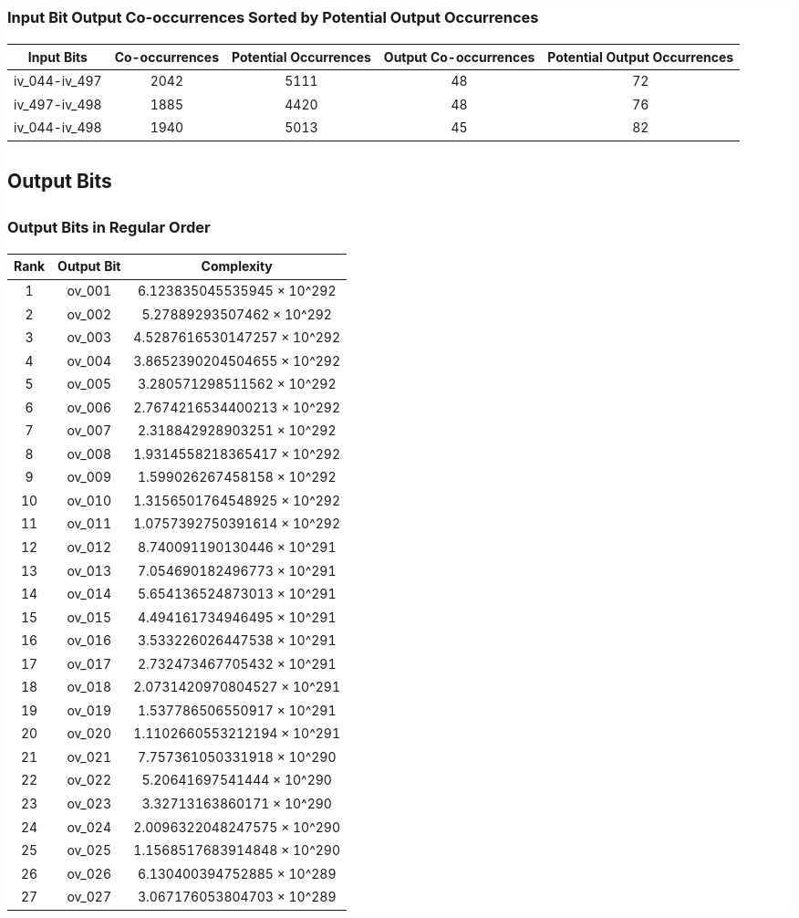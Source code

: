 ### Input Bit Output Co-occurrences Sorted by Potential Output Occurrences

| Input Bits | Co-occurrences | Potential Occurrences | Output Co-occurrences | Potential Output Occurrences |
|:----------:|:--------------:|:---------------------:|:---------------------:|:----------------------------:|
| iv_044-iv_497 | 2042 | 5111 | 48 | 72 |
| iv_497-iv_498 | 1885 | 4420 | 48 | 76 |
| iv_044-iv_498 | 1940 | 5013 | 45 | 82 |

## Output Bits

### Output Bits in Regular Order

| Rank | Output Bit | Complexity |
|:----:|:----------:|:----------:|
| 1 | ov_001 | 6.123835045535945 × 10^292 |
| 2 | ov_002 | 5.27889293507462 × 10^292 |
| 3 | ov_003 | 4.5287616530147257 × 10^292 |
| 4 | ov_004 | 3.8652390204504655 × 10^292 |
| 5 | ov_005 | 3.280571298511562 × 10^292 |
| 6 | ov_006 | 2.7674216534400213 × 10^292 |
| 7 | ov_007 | 2.318842928903251 × 10^292 |
| 8 | ov_008 | 1.9314558218365417 × 10^292 |
| 9 | ov_009 | 1.599026267458158 × 10^292 |
| 10 | ov_010 | 1.3156501764548925 × 10^292 |
| 11 | ov_011 | 1.0757392750391614 × 10^292 |
| 12 | ov_012 | 8.740091190130446 × 10^291 |
| 13 | ov_013 | 7.054690182496773 × 10^291 |
| 14 | ov_014 | 5.654136524873013 × 10^291 |
| 15 | ov_015 | 4.494161734946495 × 10^291 |
| 16 | ov_016 | 3.533226026447538 × 10^291 |
| 17 | ov_017 | 2.732473467705432 × 10^291 |
| 18 | ov_018 | 2.0731420970804527 × 10^291 |
| 19 | ov_019 | 1.537786506550917 × 10^291 |
| 20 | ov_020 | 1.1102660553212194 × 10^291 |
| 21 | ov_021 | 7.757361050331918 × 10^290 |
| 22 | ov_022 | 5.20641697541444 × 10^290 |
| 23 | ov_023 | 3.32713163860171 × 10^290 |
| 24 | ov_024 | 2.0096322048247575 × 10^290 |
| 25 | ov_025 | 1.1568517683914848 × 10^290 |
| 26 | ov_026 | 6.130400394752885 × 10^289 |
| 27 | ov_027 | 3.067176053804703 × 10^289 |